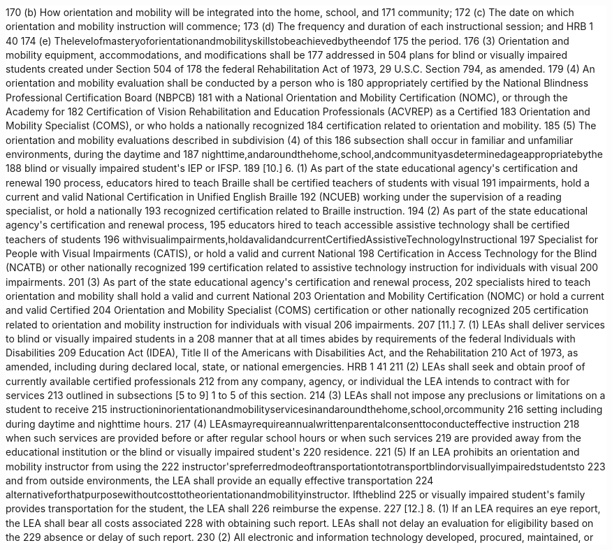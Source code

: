 170 (b) How orientation and mobility will be integrated into the home, school, and
171 community;
172 (c) The date on which orientation and mobility instruction will commence;
173 (d) The frequency and duration of each instructional session; and
HRB 1 40
174 (e) Thelevelofmasteryoforientationandmobilityskillstobeachievedbytheendof
175 the period.
176 (3) Orientation and mobility equipment, accommodations, and modifications shall be
177 addressed in 504 plans for blind or visually impaired students created under Section 504 of
178 the federal Rehabilitation Act of 1973, 29 U.S.C. Section 794, as amended.
179 (4) An orientation and mobility evaluation shall be conducted by a person who is
180 appropriately certified by the National Blindness Professional Certification Board (NBPCB)
181 with a National Orientation and Mobility Certification (NOMC), or through the Academy for
182 Certification of Vision Rehabilitation and Education Professionals (ACVREP) as a Certified
183 Orientation and Mobility Specialist (COMS), or who holds a nationally recognized
184 certification related to orientation and mobility.
185 (5) The orientation and mobility evaluations described in subdivision (4) of this
186 subsection shall occur in familiar and unfamiliar environments, during the daytime and
187 nighttime,andaroundthehome,school,andcommunityasdeterminedageappropriatebythe
188 blind or visually impaired student's IEP or IFSP.
189 [10.] 6. (1) As part of the state educational agency's certification and renewal
190 process, educators hired to teach Braille shall be certified teachers of students with visual
191 impairments, hold a current and valid National Certification in Unified English Braille
192 (NCUEB) working under the supervision of a reading specialist, or hold a nationally
193 recognized certification related to Braille instruction.
194 (2) As part of the state educational agency's certification and renewal process,
195 educators hired to teach accessible assistive technology shall be certified teachers of students
196 withvisualimpairments,holdavalidandcurrentCertifiedAssistiveTechnologyInstructional
197 Specialist for People with Visual Impairments (CATIS), or hold a valid and current National
198 Certification in Access Technology for the Blind (NCATB) or other nationally recognized
199 certification related to assistive technology instruction for individuals with visual
200 impairments.
201 (3) As part of the state educational agency's certification and renewal process,
202 specialists hired to teach orientation and mobility shall hold a valid and current National
203 Orientation and Mobility Certification (NOMC) or hold a current and valid Certified
204 Orientation and Mobility Specialist (COMS) certification or other nationally recognized
205 certification related to orientation and mobility instruction for individuals with visual
206 impairments.
207 [11.] 7. (1) LEAs shall deliver services to blind or visually impaired students in a
208 manner that at all times abides by requirements of the federal Individuals with Disabilities
209 Education Act (IDEA), Title II of the Americans with Disabilities Act, and the Rehabilitation
210 Act of 1973, as amended, including during declared local, state, or national emergencies.
HRB 1 41
211 (2) LEAs shall seek and obtain proof of currently available certified professionals
212 from any company, agency, or individual the LEA intends to contract with for services
213 outlined in subsections [5 to 9] 1 to 5 of this section.
214 (3) LEAs shall not impose any preclusions or limitations on a student to receive
215 instructioninorientationandmobilityservicesinandaroundthehome,school,orcommunity
216 setting including during daytime and nighttime hours.
217 (4) LEAsmayrequireannualwrittenparentalconsenttoconducteffective instruction
218 when such services are provided before or after regular school hours or when such services
219 are provided away from the educational institution or the blind or visually impaired student's
220 residence.
221 (5) If an LEA prohibits an orientation and mobility instructor from using the
222 instructor'spreferredmodeoftransportationtotransportblindorvisuallyimpairedstudentsto
223 and from outside environments, the LEA shall provide an equally effective transportation
224 alternativeforthatpurposewithoutcosttotheorientationandmobilityinstructor. Iftheblind
225 or visually impaired student's family provides transportation for the student, the LEA shall
226 reimburse the expense.
227 [12.] 8. (1) If an LEA requires an eye report, the LEA shall bear all costs associated
228 with obtaining such report. LEAs shall not delay an evaluation for eligibility based on the
229 absence or delay of such report.
230 (2) All electronic and information technology developed, procured, maintained, or